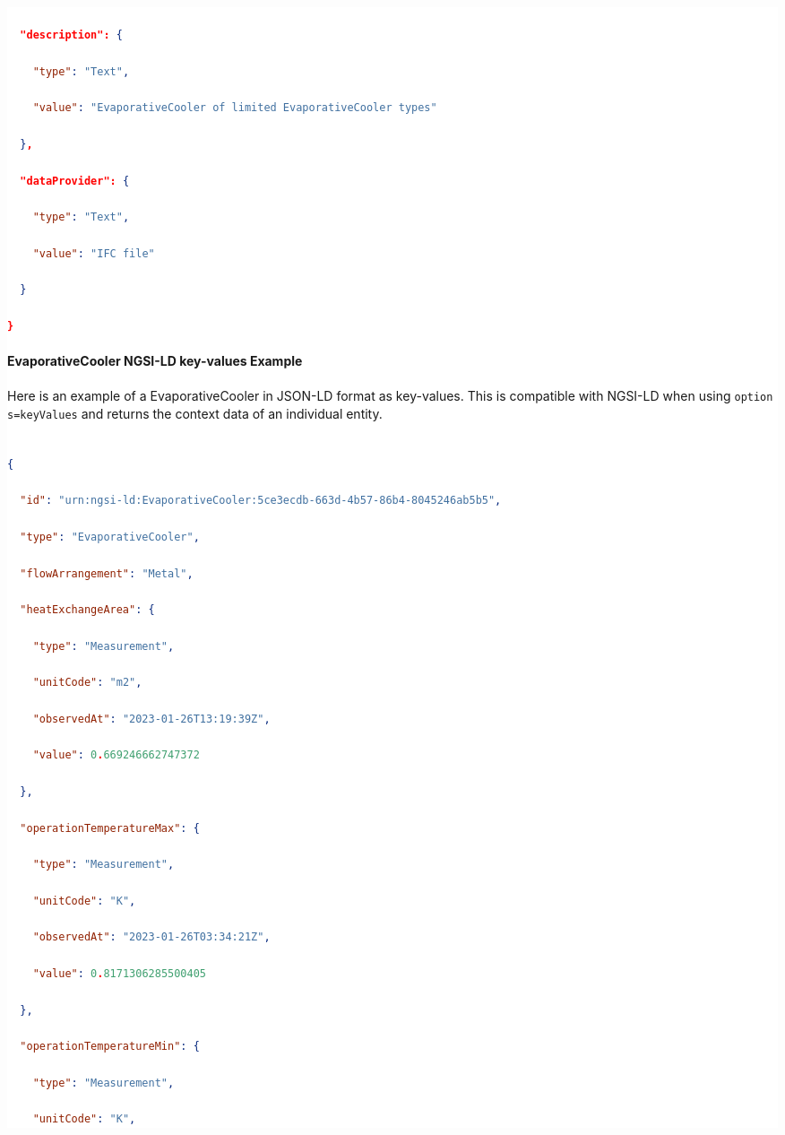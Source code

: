 ```json  
  
  "description": {
  
    "type": "Text",
  
    "value": "EvaporativeCooler of limited EvaporativeCooler types"
  
  },
  
  "dataProvider": {
  
    "type": "Text",
  
    "value": "IFC file"
  
  }
  
}  
```  

#### EvaporativeCooler NGSI-LD key-values Example    

Here is an example of a EvaporativeCooler in JSON-LD format as key-values. This is compatible with NGSI-LD when  using `options=keyValues` and returns the context data of an individual entity.  

```json  

{
  
  "id": "urn:ngsi-ld:EvaporativeCooler:5ce3ecdb-663d-4b57-86b4-8045246ab5b5",
  
  "type": "EvaporativeCooler",
  
  "flowArrangement": "Metal",
  
  "heatExchangeArea": {
  
    "type": "Measurement",
  
    "unitCode": "m2",
  
    "observedAt": "2023-01-26T13:19:39Z",
  
    "value": 0.669246662747372
  
  },
  
  "operationTemperatureMax": {
  
    "type": "Measurement",
  
    "unitCode": "K",
  
    "observedAt": "2023-01-26T03:34:21Z",
  
    "value": 0.8171306285500405
  
  },
  
  "operationTemperatureMin": {
  
    "type": "Measurement",
  
    "unitCode": "K",
```